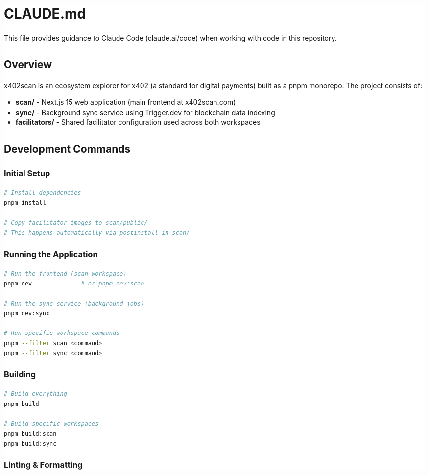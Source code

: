 # CLAUDE.md

This file provides guidance to Claude Code (claude.ai/code) when working with code in this repository.

## Overview

x402scan is an ecosystem explorer for x402 (a standard for digital payments) built as a pnpm monorepo. The project consists of:

- **scan/** - Next.js 15 web application (main frontend at x402scan.com)
- **sync/** - Background sync service using Trigger.dev for blockchain data indexing
- **facilitators/** - Shared facilitator configuration used across both workspaces

## Development Commands

### Initial Setup

```bash
# Install dependencies
pnpm install

# Copy facilitator images to scan/public/
# This happens automatically via postinstall in scan/
```

### Running the Application

```bash
# Run the frontend (scan workspace)
pnpm dev              # or pnpm dev:scan

# Run the sync service (background jobs)
pnpm dev:sync

# Run specific workspace commands
pnpm --filter scan <command>
pnpm --filter sync <command>
```

### Building

```bash
# Build everything
pnpm build

# Build specific workspaces
pnpm build:scan
pnpm build:sync
```

### Linting & Formatting
